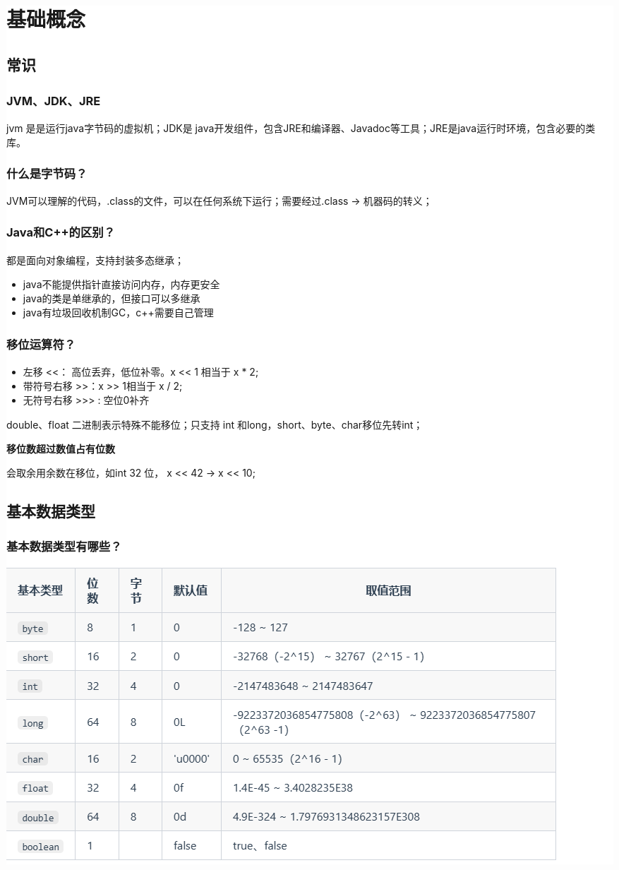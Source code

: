 # 基础概念

## 常识

### JVM、JDK、JRE

jvm 是是运行java字节码的虚拟机；JDK是 java开发组件，包含JRE和编译器、Javadoc等工具；JRE是java运行时环境，包含必要的类库。

### 什么是字节码？ 

JVM可以理解的代码，.class的文件，可以在任何系统下运行；需要经过.class -> 机器码的转义；

### Java和C++的区别？

都是面向对象编程，支持封装多态继承；

- java不能提供指针直接访问内存，内存更安全
- java的类是单继承的，但接口可以多继承
- java有垃圾回收机制GC，c++需要自己管理

### 移位运算符？

- 左移 <<： 高位丢弃，低位补零。x << 1 相当于 x * 2;
- 带符号右移 >>：x >> 1相当于 x / 2;
- 无符号右移 >>> : 空位0补齐

double、float 二进制表示特殊不能移位；只支持 int 和long，short、byte、char移位先转int；

**移位数超过数值占有位数**

会取余用余数在移位，如int 32 位， x << 42 -> x << 10;

## 基本数据类型

### 基本数据类型有哪些？

![image-20240314142752625](./java.assets/image-20240314142752625.png)
